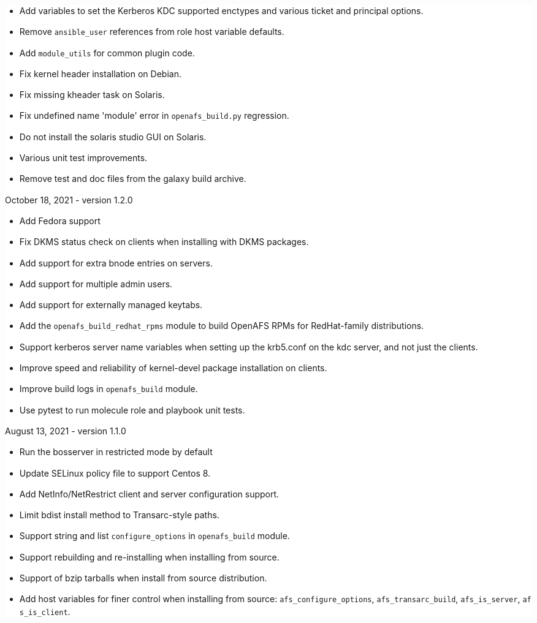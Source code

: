 * Add variables to set the Kerberos KDC supported enctypes and various
  ticket and principal options.

* Remove `ansible_user` references from role host variable defaults.

* Add `module_utils` for common plugin code.

* Fix kernel header installation on Debian.

* Fix missing kheader task on Solaris.

* Fix undefined name 'module' error in `openafs_build.py` regression.

* Do not install the solaris studio GUI on Solaris.

* Various unit test improvements.

* Remove test and doc files from the galaxy build archive.


October 18, 2021 - version 1.2.0

* Add Fedora support

* Fix DKMS status check on clients when installing with DKMS packages.

* Add support for extra bnode entries on servers.

* Add support for multiple admin users.

* Add support for externally managed keytabs.

* Add the `openafs_build_redhat_rpms` module to build OpenAFS RPMs for
  RedHat-family distributions.

* Support kerberos server name variables when setting up the krb5.conf on the kdc server,
  and not just the clients.

* Improve speed and reliability of kernel-devel package installation on clients.

* Improve build logs in `openafs_build` module.

* Use pytest to run molecule role and playbook unit tests.


August 13, 2021 - version 1.1.0

* Run the bosserver in restricted mode by default

* Update SELinux policy file to support Centos 8.

* Add NetInfo/NetRestrict client and server configuration support.

* Limit bdist install method to Transarc-style paths.

* Support string and list `configure_options` in `openafs_build` module.

* Support rebuilding and re-installing when installing from source.

* Support of bzip tarballs when install from source distribution.

* Add host variables for finer control when installing from
  source: `afs_configure_options`, `afs_transarc_build`, `afs_is_server`,
  `afs_is_client`.
